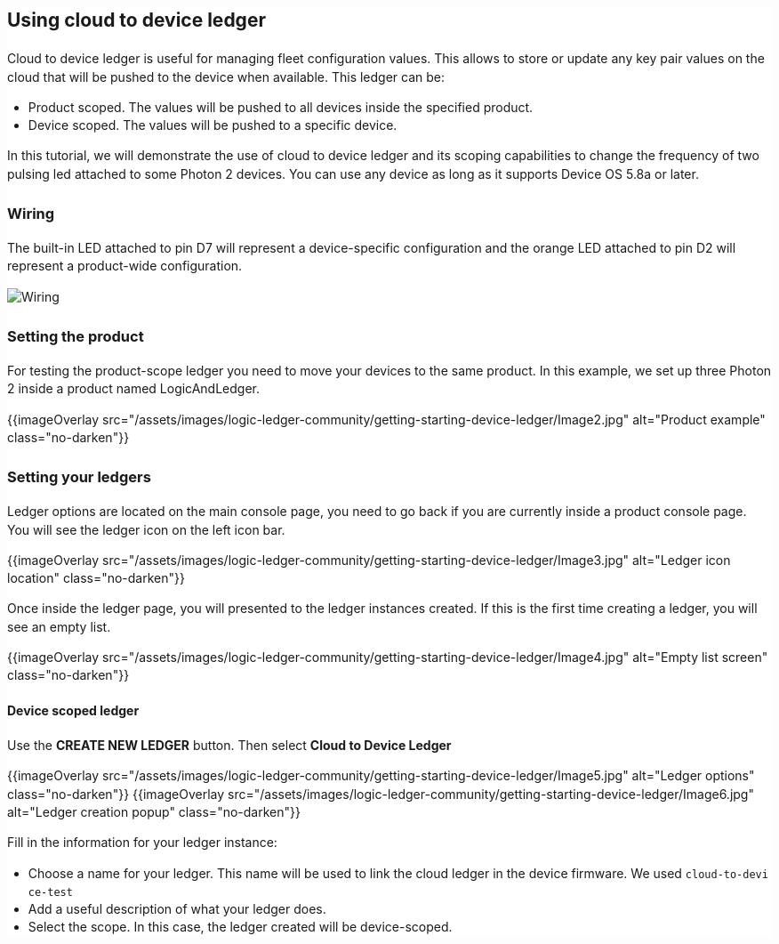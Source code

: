## Using cloud to device ledger

Cloud to device ledger is useful for managing fleet configuration values. This allows to store or update any key pair values on the cloud that will be pushed to the device when available. This ledger can be:

- Product scoped. The values will be pushed to all devices inside the specified product.
- Device scoped. The values will be pushed to a specific device.

In this tutorial, we will demonstrate the use of cloud to device ledger and its scoping capabilities to change the frequency of two pulsing led attached to some Photon 2 devices. You can use any device as long as it supports Device OS 5.8a or later.

### Wiring
The built-in LED attached to pin D7 will represent a device-specific configuration and the orange LED attached to pin D2 will represent a product-wide configuration.

![Wiring](/assets/images/logic-ledger-community/getting-starting-device-ledger/Image1.jpg)

### Setting the product
For testing the product-scope ledger you need to move your devices to the same product. In this example, we set up three Photon 2 inside a product named LogicAndLedger.

{{imageOverlay src="/assets/images/logic-ledger-community/getting-starting-device-ledger/Image2.jpg" alt="Product example" class="no-darken"}}


### Setting your ledgers
Ledger options are located on the main console page, you need to go back if you are currently inside a product console page. You will see the ledger icon on the left icon bar.

{{imageOverlay src="/assets/images/logic-ledger-community/getting-starting-device-ledger/Image3.jpg" alt="Ledger icon location" class="no-darken"}}

Once inside the ledger page, you will presented to the ledger instances created. If this is the first time creating a ledger, you will see an empty list. 

{{imageOverlay src="/assets/images/logic-ledger-community/getting-starting-device-ledger/Image4.jpg" alt="Empty list screen" class="no-darken"}}

#### Device scoped ledger
Use the **CREATE NEW LEDGER** button. Then select **Cloud to Device Ledger**

{{imageOverlay src="/assets/images/logic-ledger-community/getting-starting-device-ledger/Image5.jpg" alt="Ledger options" class="no-darken"}}
{{imageOverlay src="/assets/images/logic-ledger-community/getting-starting-device-ledger/Image6.jpg" alt="Ledger creation popup" class="no-darken"}}


Fill in the information for your ledger instance:

- Choose a name for your ledger. This name will be used to link the cloud ledger in the device firmware. We used `cloud-to-device-test`
- Add a useful description of what your ledger does.
- Select the scope. In this case, the ledger created will be device-scoped.
